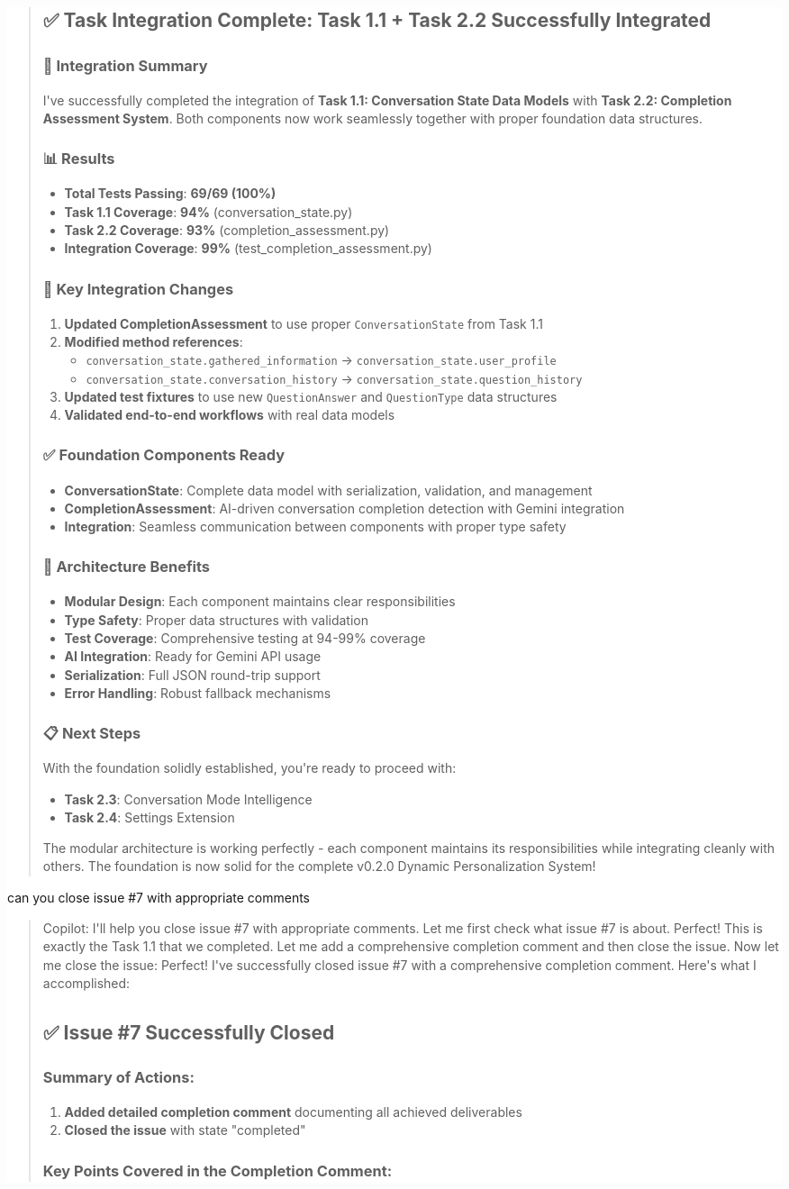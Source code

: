 > 
> ## ✅ **Task Integration Complete: Task 1.1 + Task 2.2 Successfully Integrated**
> 
> ### **🎯 Integration Summary**
> 
> I've successfully completed the integration of **Task 1.1: Conversation State Data Models** with **Task 2.2: Completion Assessment System**. Both components now work seamlessly together with proper foundation data structures.
> 
> ### **📊 Results**
> - **Total Tests Passing**: **69/69 (100%)**
> - **Task 1.1 Coverage**: **94%** (conversation_state.py)
> - **Task 2.2 Coverage**: **93%** (completion_assessment.py)
> - **Integration Coverage**: **99%** (test_completion_assessment.py)
> 
> ### **🔧 Key Integration Changes**
> 
> 1. **Updated CompletionAssessment** to use proper `ConversationState` from Task 1.1
> 2. **Modified method references**:
>    - `conversation_state.gathered_information` → `conversation_state.user_profile`
>    - `conversation_state.conversation_history` → `conversation_state.question_history`
> 3. **Updated test fixtures** to use new `QuestionAnswer` and `QuestionType` data structures
> 4. **Validated end-to-end workflows** with real data models
> 
> ### **✅ Foundation Components Ready**
> 
> - **ConversationState**: Complete data model with serialization, validation, and management
> - **CompletionAssessment**: AI-driven conversation completion detection with Gemini integration  
> - **Integration**: Seamless communication between components with proper type safety
> 
> ### **🚀 Architecture Benefits**
> 
> - **Modular Design**: Each component maintains clear responsibilities
> - **Type Safety**: Proper data structures with validation
> - **Test Coverage**: Comprehensive testing at 94-99% coverage
> - **AI Integration**: Ready for Gemini API usage
> - **Serialization**: Full JSON round-trip support
> - **Error Handling**: Robust fallback mechanisms
> 
> ### **📋 Next Steps**
> 
> With the foundation solidly established, you're ready to proceed with:
> - **Task 2.3**: Conversation Mode Intelligence  
> - **Task 2.4**: Settings Extension
> 
> The modular architecture is working perfectly - each component maintains its responsibilities while integrating cleanly with others. The foundation is now solid for the complete v0.2.0 Dynamic Personalization System!

can you close issue #7 with appropriate comments

> Copilot: I'll help you close issue #7 with appropriate comments. Let me first check what issue #7 is about. Perfect! This is exactly the Task 1.1 that we completed. Let me add a comprehensive completion comment and then close the issue. Now let me close the issue: Perfect! I've successfully closed issue #7 with a comprehensive completion comment. Here's what I accomplished:
> 
> ## ✅ **Issue #7 Successfully Closed**
> 
> ### **Summary of Actions:**
> 1. **Added detailed completion comment** documenting all achieved deliverables
> 2. **Closed the issue** with state "completed"
> 
> ### **Key Points Covered in the Completion Comment:**
> 